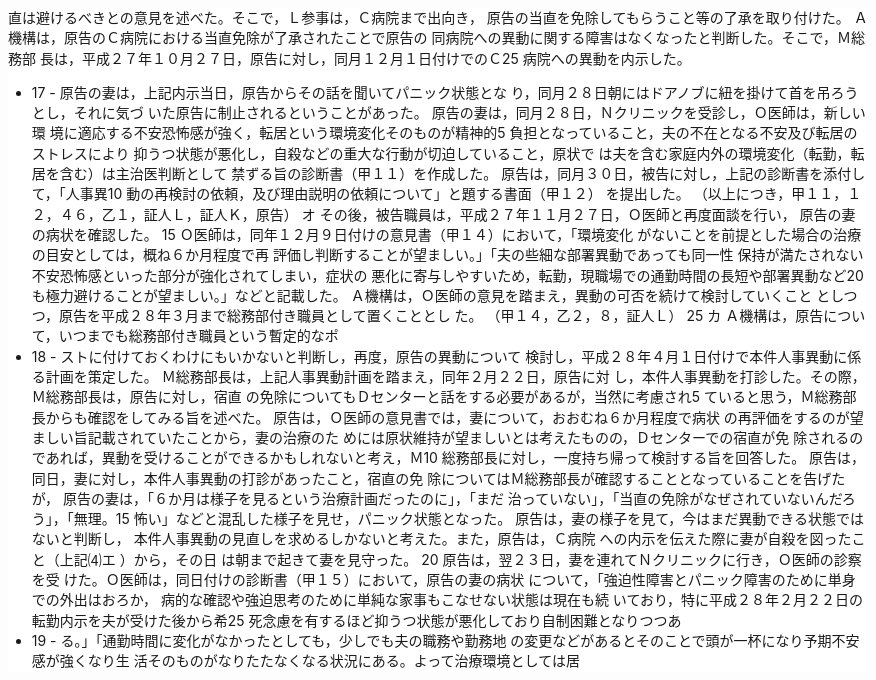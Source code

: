 直は避けるべきとの意見を述べた。そこで，Ｌ参事は，Ｃ病院まで出向き，
原告の当直を免除してもらうこと等の了承を取り付けた。 
 Ａ機構は，原告のＣ病院における当直免除が了承されたことで原告の
同病院への異動に関する障害はなくなったと判断した。そこで，Ｍ総務部
長は，平成２７年１０月２７日，原告に対し，同月１２月１日付けでのＣ25 
病院への異動を内示した。 
 - 17 -
 原告の妻は，上記内示当日，原告からその話を聞いてパニック状態とな
り，同月２８日朝にはドアノブに紐を掛けて首を吊ろうとし，それに気づ
いた原告に制止されるということがあった。 
 原告の妻は，同月２８日，Ｎクリニックを受診し，Ｏ医師は，新しい環
境に適応する不安恐怖感が強く，転居という環境変化そのものが精神的5 
負担となっていること，夫の不在となる不安及び転居のストレスにより
抑うつ状態が悪化し，自殺などの重大な行動が切迫していること，原状で
は夫を含む家庭内外の環境変化（転勤，転居を含む）は主治医判断として
禁ずる旨の診断書（甲１１）を作成した。 
 原告は，同月３０日，被告に対し，上記の診断書を添付して，「人事異10 
動の再検討の依頼，及び理由説明の依頼について」と題する書面（甲１２）
を提出した。 
（以上につき，甲１１，１２，４６，乙１，証人Ｌ，証人Ｋ，原告） 
オ  その後，被告職員は，平成２７年１１月２７日，Ｏ医師と再度面談を行い，
原告の妻の病状を確認した。 15 
Ｏ医師は，同年１２月９日付けの意見書（甲１４）において，「環境変化
がないことを前提とした場合の治療の目安としては，概ね６か月程度で再
評価し判断することが望ましい。」「夫の些細な部署異動であっても同一性
保持が満たされない不安恐怖感といった部分が強化されてしまい，症状の
悪化に寄与しやすいため，転勤，現職場での通勤時間の長短や部署異動など20 
も極力避けることが望ましい。」などと記載した。 
Ａ機構は，Ｏ医師の意見を踏まえ，異動の可否を続けて検討していくこと
としつつ，原告を平成２８年３月まで総務部付き職員として置くこととし
た。 
（甲１４，乙２，８，証人Ｌ） 25 
カ   Ａ機構は，原告について，いつまでも総務部付き職員という暫定的なポ
 - 18 -
ストに付けておくわけにもいかないと判断し，再度，原告の異動について
検討し，平成２８年４月１日付けで本件人事異動に係る計画を策定した。 
 Ｍ総務部長は，上記人事異動計画を踏まえ，同年２月２２日，原告に対
し，本件人事異動を打診した。その際，Ｍ総務部長は，原告に対し，宿直
の免除についてもＤセンターと話をする必要があるが，当然に考慮され5 
ていると思う，Ｍ総務部長からも確認をしてみる旨を述べた。 
 原告は，Ｏ医師の意見書では，妻について，おおむね６か月程度で病状
の再評価をするのが望ましい旨記載されていたことから，妻の治療のた
めには原状維持が望ましいとは考えたものの，Ｄセンターでの宿直が免
除されるのであれば，異動を受けることができるかもしれないと考え，Ｍ10 
総務部長に対し，一度持ち帰って検討する旨を回答した。 
 原告は，同日，妻に対し，本件人事異動の打診があったこと，宿直の免
除についてはＭ総務部長が確認することとなっていることを告げたが，
原告の妻は，「６か月は様子を見るという治療計画だったのに」，「まだ
治っていない」，「当直の免除がなぜされていないんだろう」，「無理。15 
怖い」などと混乱した様子を見せ，パニック状態となった。 
原告は，妻の様子を見て，今はまだ異動できる状態ではないと判断し，
本件人事異動の見直しを求めるしかないと考えた。また，原告は，Ｃ病院
への内示を伝えた際に妻が自殺を図ったこと（上記⑷エ ）から，その日
は朝まで起きて妻を見守った。 20 
 原告は，翌２３日，妻を連れてＮクリニックに行き，Ｏ医師の診察を受
けた。Ｏ医師は，同日付けの診断書（甲１５）において，原告の妻の病状
について，「強迫性障害とパニック障害のために単身での外出はおろか，
病的な確認や強迫思考のために単純な家事もこなせない状態は現在も続
いており，特に平成２８年２月２２日の転勤内示を夫が受けた後から希25 
死念慮を有するほど抑うつ状態が悪化しており自制困難となりつつあ
 - 19 -
る。」「通勤時間に変化がなかったとしても，少しでも夫の職務や勤務地
の変更などがあるとそのことで頭が一杯になり予期不安感が強くなり生
活そのものがなりたたなくなる状況にある。よって治療環境としては居